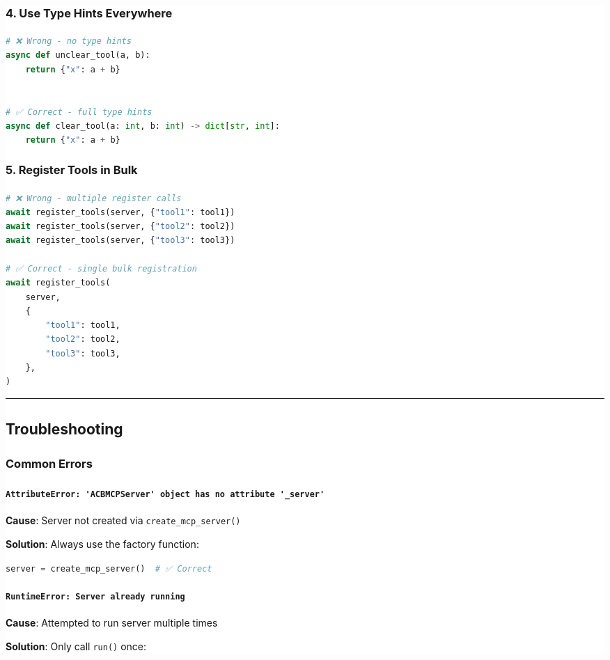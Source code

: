 ### 4. Use Type Hints Everywhere

```python
# ❌ Wrong - no type hints
async def unclear_tool(a, b):
    return {"x": a + b}


# ✅ Correct - full type hints
async def clear_tool(a: int, b: int) -> dict[str, int]:
    return {"x": a + b}
```

### 5. Register Tools in Bulk

```python
# ❌ Wrong - multiple register calls
await register_tools(server, {"tool1": tool1})
await register_tools(server, {"tool2": tool2})
await register_tools(server, {"tool3": tool3})

# ✅ Correct - single bulk registration
await register_tools(
    server,
    {
        "tool1": tool1,
        "tool2": tool2,
        "tool3": tool3,
    },
)
```

______________________________________________________________________

## Troubleshooting

### Common Errors

#### `AttributeError: 'ACBMCPServer' object has no attribute '_server'`

**Cause**: Server not created via `create_mcp_server()`

**Solution**: Always use the factory function:

```python
server = create_mcp_server()  # ✅ Correct
```

#### `RuntimeError: Server already running`

**Cause**: Attempted to run server multiple times

**Solution**: Only call `run()` once:
